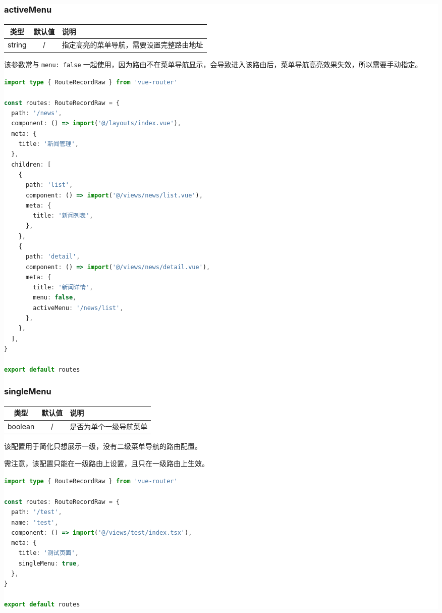 ### activeMenu

|  类型  | 默认值 | 说明                                     |
| :----: | :----: | :--------------------------------------- |
| string |   /    | 指定高亮的菜单导航，需要设置完整路由地址 |

该参数常与 `menu: false` 一起使用，因为路由不在菜单导航显示，会导致进入该路由后，菜单导航高亮效果失效，所以需要手动指定。

```ts {22-23}
import type { RouteRecordRaw } from 'vue-router'

const routes: RouteRecordRaw = {
  path: '/news',
  component: () => import('@/layouts/index.vue'),
  meta: {
    title: '新闻管理',
  },
  children: [
    {
      path: 'list',
      component: () => import('@/views/news/list.vue'),
      meta: {
        title: '新闻列表',
      },
    },
    {
      path: 'detail',
      component: () => import('@/views/news/detail.vue'),
      meta: {
        title: '新闻详情',
        menu: false,
        activeMenu: '/news/list',
      },
    },
  ],
}

export default routes
```

### singleMenu <Badge type="pro" text="专业版" /> <Badge type="tip" text="v4.6.0 新增" />

|  类型   | 默认值 | 说明                   |
| :-----: | :----: | :--------------------- |
| boolean |   /    | 是否为单个一级导航菜单 |

该配置用于简化只想展示一级，没有二级菜单导航的路由配置。

需注意，该配置只能在一级路由上设置，且只在一级路由上生效。

```ts {9}
import type { RouteRecordRaw } from 'vue-router'

const routes: RouteRecordRaw = {
  path: '/test',
  name: 'test',
  component: () => import('@/views/test/index.tsx'),
  meta: {
    title: '测试页面',
    singleMenu: true,
  },
}

export default routes
```